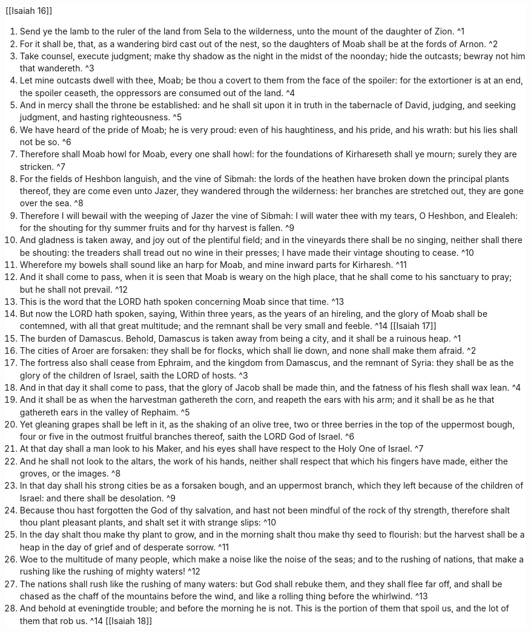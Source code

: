  [[Isaiah 16]]
 1. Send ye the lamb to the ruler of the land from Sela to the wilderness, unto the mount of the daughter of Zion. ^1
 2. For it shall be, that, as a wandering bird cast out of the nest, so the daughters of Moab shall be at the fords of Arnon. ^2
 3. Take counsel, execute judgment; make thy shadow as the night in the midst of the noonday; hide the outcasts; bewray not him that wandereth. ^3
 4. Let mine outcasts dwell with thee, Moab; be thou a covert to them from the face of the spoiler: for the extortioner is at an end, the spoiler ceaseth, the oppressors are consumed out of the land. ^4
 5. And in mercy shall the throne be established: and he shall sit upon it in truth in the tabernacle of David, judging, and seeking judgment, and hasting righteousness. ^5
 6. We have heard of the pride of Moab; he is very proud: even of his haughtiness, and his pride, and his wrath: but his lies shall not be so. ^6
 7. Therefore shall Moab howl for Moab, every one shall howl: for the foundations of Kirhareseth shall ye mourn; surely they are stricken. ^7
 8. For the fields of Heshbon languish, and the vine of Sibmah: the lords of the heathen have broken down the principal plants thereof, they are come even unto Jazer, they wandered through the wilderness: her branches are stretched out, they are gone over the sea. ^8
 9. Therefore I will bewail with the weeping of Jazer the vine of Sibmah: I will water thee with my tears, O Heshbon, and Elealeh: for the shouting for thy summer fruits and for thy harvest is fallen. ^9
 10. And gladness is taken away, and joy out of the plentiful field; and in the vineyards there shall be no singing, neither shall there be shouting: the treaders shall tread out no wine in their presses; I have made their vintage shouting to cease. ^10
 11. Wherefore my bowels shall sound like an harp for Moab, and mine inward parts for Kirharesh. ^11
 12. And it shall come to pass, when it is seen that Moab is weary on the high place, that he shall come to his sanctuary to pray; but he shall not prevail. ^12
 13. This is the word that the LORD hath spoken concerning Moab since that time. ^13
 14. But now the LORD hath spoken, saying, Within three years, as the years of an hireling, and the glory of Moab shall be contemned, with all that great multitude; and the remnant shall be very small and feeble. ^14
 [[Isaiah 17]]
 1. The burden of Damascus. Behold, Damascus is taken away from being a city, and it shall be a ruinous heap. ^1
 2. The cities of Aroer are forsaken: they shall be for flocks, which shall lie down, and none shall make them afraid. ^2
 3. The fortress also shall cease from Ephraim, and the kingdom from Damascus, and the remnant of Syria: they shall be as the glory of the children of Israel, saith the LORD of hosts. ^3
 4. And in that day it shall come to pass, that the glory of Jacob shall be made thin, and the fatness of his flesh shall wax lean. ^4
 5. And it shall be as when the harvestman gathereth the corn, and reapeth the ears with his arm; and it shall be as he that gathereth ears in the valley of Rephaim. ^5
 6. Yet gleaning grapes shall be left in it, as the shaking of an olive tree, two or three berries in the top of the uppermost bough, four or five in the outmost fruitful branches thereof, saith the LORD God of Israel. ^6
 7. At that day shall a man look to his Maker, and his eyes shall have respect to the Holy One of Israel. ^7
 8. And he shall not look to the altars, the work of his hands, neither shall respect that which his fingers have made, either the groves, or the images. ^8
 9. In that day shall his strong cities be as a forsaken bough, and an uppermost branch, which they left because of the children of Israel: and there shall be desolation. ^9
 10. Because thou hast forgotten the God of thy salvation, and hast not been mindful of the rock of thy strength, therefore shalt thou plant pleasant plants, and shalt set it with strange slips: ^10
 11. In the day shalt thou make thy plant to grow, and in the morning shalt thou make thy seed to flourish: but the harvest shall be a heap in the day of grief and of desperate sorrow. ^11
 12. Woe to the multitude of many people, which make a noise like the noise of the seas; and to the rushing of nations, that make a rushing like the rushing of mighty waters! ^12
 13. The nations shall rush like the rushing of many waters: but God shall rebuke them, and they shall flee far off, and shall be chased as the chaff of the mountains before the wind, and like a rolling thing before the whirlwind. ^13
 14. And behold at eveningtide trouble; and before the morning he is not. This is the portion of them that spoil us, and the lot of them that rob us. ^14
 [[Isaiah 18]]